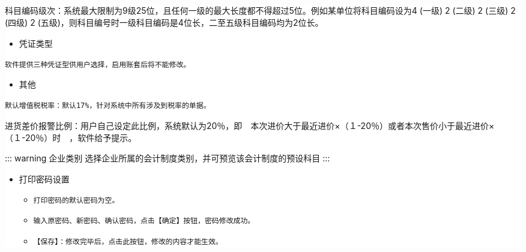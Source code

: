 科目编码级次：系统最大限制为9级25位，且任何一级的最大长度都不得超过5位。例如某单位将科目编码设为4 (一级) 2 (二级) 2 (三级) 2 (四级) 2 (五级)，则科目编号时一级科目编码是4位长，二至五级科目编码均为2位长。

  - 凭证类型

`软件提供三种凭证型供用户选择，启用账套后将不能修改。`

  - 其他

`默认增值税税率：默认17%，针对系统中所有涉及到税率的单据。`

进货差价报警比例：用户自己设定此比例，系统默认为20％，即　本次进价大于最近进价×（１-20％）或者本次售价小于最近进价×（１-20％）时　，软件给予提示。 

::: warning 企业类别
选择企业所属的会计制度类别，并可预览该会计制度的预设科目
:::
  - 打印密码设置

    - `打印密码的默认密码为空。`

    - `输入原密码、新密码、确认密码，点击【确定】按钮，密码修改成功。`

    - `【保存】：修改完毕后，点击此按钮，修改的内容才能生效。`